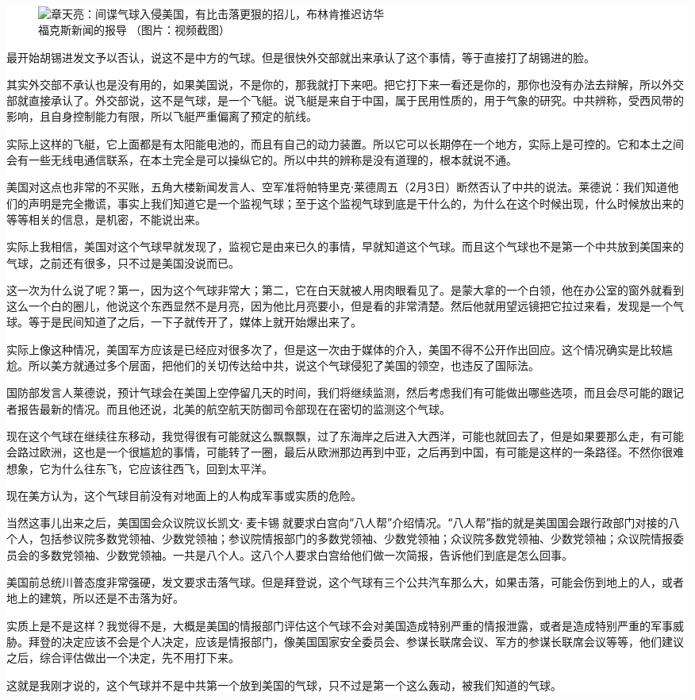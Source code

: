  <figure class="OImage__StyledFigure-sc-1lfley0-0 jWYblU">
  <img alt="章天亮：间谍气球入侵美国，有比击落更狠的招儿，布林肯推迟访华" src="https://img.soundofhope.org/2023-02/1675535978025.jpg"/>
  <br/><figcaption>
   福克斯新闻的报导 （图片：视频截图）
  </figcaption>
 </figure>
 <p>
  最开始胡锡进发文予以否认，说这不是中方的气球。但是很快外交部就出来承认了这个事情，等于直接打了胡锡进的脸。
 </p>
 <p>
  其实外交部不承认也是没有用的，如果美国说，不是你的，那我就打下来吧。把它打下来一看还是你的，那你也没有办法去辩解，所以外交部就直接承认了。外交部说，这不是气球，是一个飞艇。说飞艇是来自于中国，属于民用性质的，用于气象的研究。中共辨称，受西风带的影响，且自身控制能力有限，所以飞艇严重偏离了预定的航线。
 </p>
 <p>
  实际上这样的飞艇，它上面都是有太阳能电池的，而且有自己的动力装置。所以它可以长期停在一个地方，实际上是可控的。它和本土之间会有一些无线电通信联系，在本土完全是可以操纵它的。所以中共的辨称是没有道理的，根本就说不通。
 </p>
 <p>
  美国对这点也非常的不买账，五角大楼新闻发言人、空军准将帕特里克·莱德周五（2月3日）断然否认了中共的说法。莱德说：我们知道他们的声明是完全撒谎，事实上我们知道它是一个监视气球；至于这个监视气球到底是干什么的，为什么在这个时候出现，什么时候放出来的等等相关的信息，是机密，不能说出来。
 </p>
 <p>
  实际上我相信，美国对这个气球早就发现了，监视它是由来已久的事情，早就知道这个气球。而且这个气球也不是第一个中共放到美国来的气球，之前还有很多，只不过是美国没说而已。
 </p>
 <p>
  这一次为什么说了呢？第一，因为这个气球非常大；第二，它在白天就被人用肉眼看见了。是蒙大拿的一个白领，他在办公室的窗外就看到这么一个白的圈儿，他说这个东西显然不是月亮，因为他比月亮要小，但是看的非常清楚。然后他就用望远镜把它拉过来看，发现是一个气球。等于是民间知道了之后，一下子就传开了，媒体上就开始爆出来了。
 </p>
 <p>
  实际上像这种情况，美国军方应该是已经应对很多次了，但是这一次由于媒体的介入，美国不得不公开作出回应。这个情况确实是比较尴尬。所以美方就通过多个层面，把他们的关切传达给中共，说这个气球侵犯了美国的领空，也违反了国际法。
 </p>
 <p>
  国防部发言人莱德说，预计气球会在美国上空停留几天的时间，我们将继续监测，然后考虑我们有可能做出哪些选项，而且会尽可能的跟记者报告最新的情况。而且他还说，北美的航空航天防御司令部现在在密切的监测这个气球。
 </p>
 <p>
  现在这个气球在继续往东移动，我觉得很有可能就这么飘飘飘，过了东海岸之后进入大西洋，可能也就回去了，但是如果要那么走，有可能会路过欧洲，这也是一个很尴尬的事情，可能转了一圈，最后从欧洲那边再到中亚，之后再到中国，有可能是这样的一条路径。不然你很难想象，它为什么往东飞，它应该往西飞，回到太平洋。
 </p>
 <p>
  现在美方认为，这个气球目前没有对地面上的人构成军事或实质的危险。
 </p>
 <p>
  当然这事儿出来之后，美国国会众议院议长凯文·
  <ok href="/term/9281">
   麦卡锡
  </ok>
  就要求白宫向“八人帮”介绍情况。“八人帮”指的就是美国国会跟行政部门对接的八个人，包括参议院多数党领袖、少数党领袖；参议院情报部门的多数党领袖、少数党领袖；众议院多数党领袖、少数党领袖；众议院情报委员会的多数党领袖、少数党领袖。一共是八个人。这八个人要求白宫给他们做一次简报，告诉他们到底是怎么回事。
 </p>
 <p>
  美国前总统川普态度非常强硬，发文要求击落气球。但是拜登说，这个气球有三个公共汽车那么大，如果击落，可能会伤到地上的人，或者地上的建筑，所以还是不击落为好。
 </p>
 <p>
  实质上是不是这样？我觉得不是，大概是美国的情报部门评估这个气球不会对美国造成特别严重的情报泄露，或者是造成特别严重的军事威胁。拜登的决定应该不会是个人决定，应该是情报部门，像美国国家安全委员会、参谋长联席会议、军方的参谋长联席会议等等，他们建议之后，综合评估做出一个决定，先不用打下来。
 </p>
 <p>
  这就是我刚才说的，这个气球并不是中共第一个放到美国的气球，只不过是第一个这么轰动，被我们知道的气球。
 </p>
 <p>